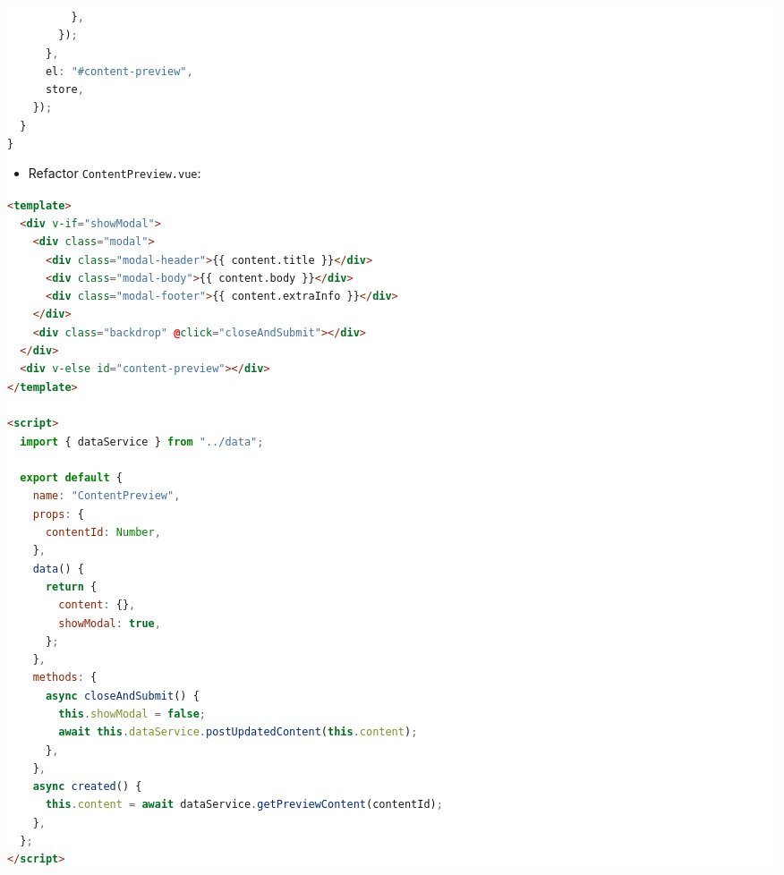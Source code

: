 ```javascript
          },
        });
      },
      el: "#content-preview",
      store,
    });
  }
}
```

- Refactor `ContentPreview.vue`:

```html
<template>
  <div v-if="showModal">
    <div class="modal">
      <div class="modal-header">{{ content.title }}</div>
      <div class="modal-body">{{ content.body }}</div>
      <div class="modal-footer">{{ content.extraInfo }}</div>
    </div>
    <div class="backdrop" @click="closeAndSubmit"></div>
  </div>
  <div v-else id="content-preview"></div>
</template>

<script>
  import { dataService } from "../data";

  export default {
    name: "ContentPreview",
    props: {
      contentId: Number,
    },
    data() {
      return {
        content: {},
        showModal: true,
      };
    },
    methods: {
      async closeAndSubmit() {
        this.showModal = false;
        await this.dataService.postUpdatedContent(this.content);
      },
    },
    async created() {
      this.content = await dataService.getPreviewContent(contentId);
    },
  };
</script>
```
